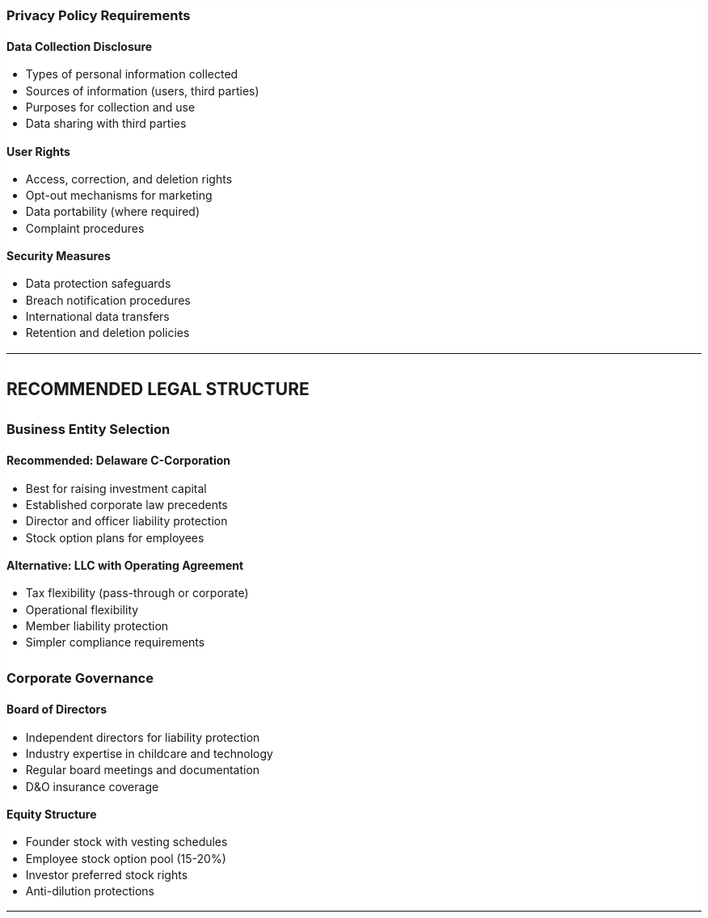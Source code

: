 ### Privacy Policy Requirements

**Data Collection Disclosure**
- Types of personal information collected
- Sources of information (users, third parties)
- Purposes for collection and use
- Data sharing with third parties

**User Rights**
- Access, correction, and deletion rights
- Opt-out mechanisms for marketing
- Data portability (where required)
- Complaint procedures

**Security Measures**
- Data protection safeguards
- Breach notification procedures
- International data transfers
- Retention and deletion policies

---

## RECOMMENDED LEGAL STRUCTURE

### Business Entity Selection

**Recommended: Delaware C-Corporation**
- Best for raising investment capital
- Established corporate law precedents
- Director and officer liability protection
- Stock option plans for employees

**Alternative: LLC with Operating Agreement**
- Tax flexibility (pass-through or corporate)
- Operational flexibility
- Member liability protection
- Simpler compliance requirements

### Corporate Governance

**Board of Directors**
- Independent directors for liability protection
- Industry expertise in childcare and technology
- Regular board meetings and documentation
- D&O insurance coverage

**Equity Structure**
- Founder stock with vesting schedules
- Employee stock option pool (15-20%)
- Investor preferred stock rights
- Anti-dilution protections

---
